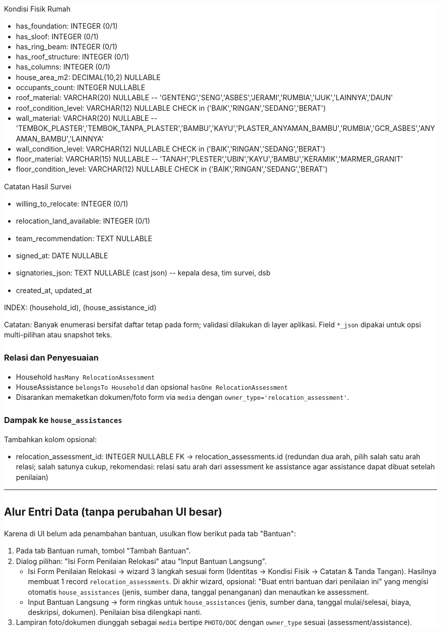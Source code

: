 Kondisi Fisik Rumah

- has_foundation: INTEGER (0/1)
- has_sloof: INTEGER (0/1)
- has_ring_beam: INTEGER (0/1)
- has_roof_structure: INTEGER (0/1)
- has_columns: INTEGER (0/1)
- house_area_m2: DECIMAL(10,2) NULLABLE
- occupants_count: INTEGER NULLABLE
- roof_material: VARCHAR(20) NULLABLE -- 'GENTENG','SENG','ASBES','JERAMI','RUMBIA','IJUK','LAINNYA','DAUN'
- roof_condition_level: VARCHAR(12) NULLABLE CHECK in ('BAIK','RINGAN','SEDANG','BERAT')
- wall_material: VARCHAR(20) NULLABLE -- 'TEMBOK_PLASTER','TEMBOK_TANPA_PLASTER','BAMBU','KAYU','PLASTER_ANYAMAN_BAMBU','RUMBIA','GCR_ASBES','ANYAMAN_BAMBU','LAINNYA'
- wall_condition_level: VARCHAR(12) NULLABLE CHECK in ('BAIK','RINGAN','SEDANG','BERAT')
- floor_material: VARCHAR(15) NULLABLE -- 'TANAH','PLESTER','UBIN','KAYU','BAMBU','KERAMIK','MARMER_GRANIT'
- floor_condition_level: VARCHAR(12) NULLABLE CHECK in ('BAIK','RINGAN','SEDANG','BERAT')

Catatan Hasil Survei

- willing_to_relocate: INTEGER (0/1)
- relocation_land_available: INTEGER (0/1)
- team_recommendation: TEXT NULLABLE
- signed_at: DATE NULLABLE
- signatories_json: TEXT NULLABLE (cast json) -- kepala desa, tim survei, dsb

- created_at, updated_at

INDEX: (household_id), (house_assistance_id)

Catatan: Banyak enumerasi bersifat daftar tetap pada form; validasi dilakukan di layer aplikasi. Field `*_json` dipakai untuk opsi multi-pilihan atau snapshot teks.

### Relasi dan Penyesuaian

- Household `hasMany RelocationAssessment`
- HouseAssistance `belongsTo Household` dan opsional `hasOne RelocationAssessment`
- Disarankan memaketkan dokumen/foto form via `media` dengan `owner_type='relocation_assessment'`.

### Dampak ke `house_assistances`

Tambahkan kolom opsional:

- relocation_assessment_id: INTEGER NULLABLE FK → relocation_assessments.id (redundan dua arah, pilih salah satu arah relasi; salah satunya cukup, rekomendasi: relasi satu arah dari assessment ke assistance agar assistance dapat dibuat setelah penilaian)

---

## Alur Entri Data (tanpa perubahan UI besar)

Karena di UI belum ada penambahan bantuan, usulkan flow berikut pada tab "Bantuan":

1. Pada tab Bantuan rumah, tombol "Tambah Bantuan".
2. Dialog pilihan: "Isi Form Penilaian Relokasi" atau "Input Bantuan Langsung".
    - Isi Form Penilaian Relokasi → wizard 3 langkah sesuai form (Identitas → Kondisi Fisik → Catatan & Tanda Tangan). Hasilnya membuat 1 record `relocation_assessments`. Di akhir wizard, opsional: "Buat entri bantuan dari penilaian ini" yang mengisi otomatis `house_assistances` (jenis, sumber dana, tanggal penanganan) dan menautkan ke assessment.
    - Input Bantuan Langsung → form ringkas untuk `house_assistances` (jenis, sumber dana, tanggal mulai/selesai, biaya, deskripsi, dokumen). Penilaian bisa dilengkapi nanti.
3. Lampiran foto/dokumen diunggah sebagai `media` bertipe `PHOTO/DOC` dengan `owner_type` sesuai (assessment/assistance).
